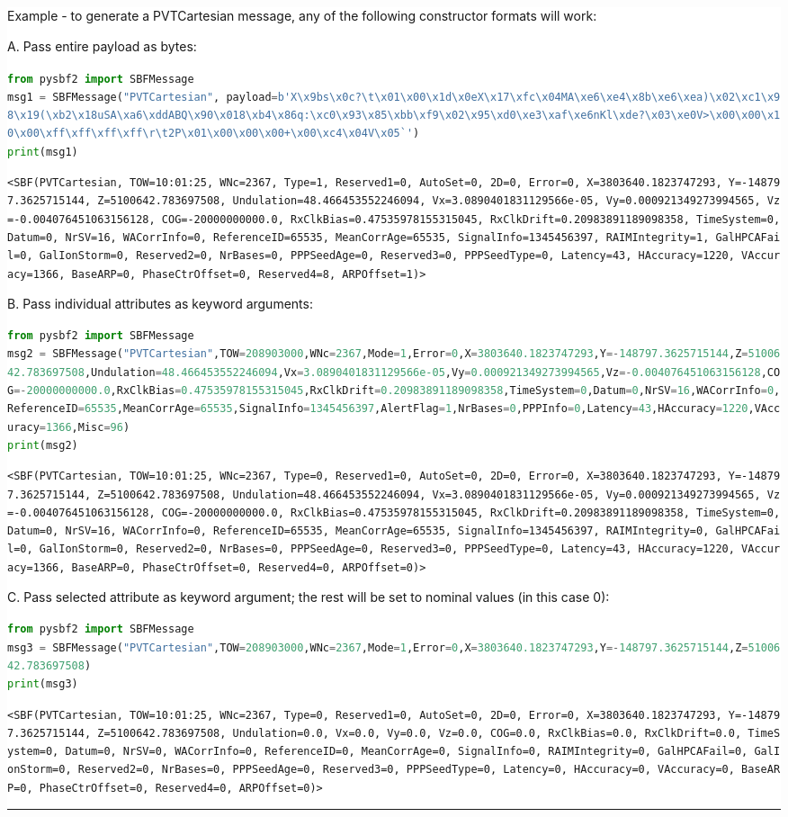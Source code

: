 Example - to generate a PVTCartesian message, any of the following constructor formats will work:

A. Pass entire payload as bytes:
```python
from pysbf2 import SBFMessage
msg1 = SBFMessage("PVTCartesian", payload=b'X\x9bs\x0c?\t\x01\x00\x1d\x0eX\x17\xfc\x04MA\xe6\xe4\x8b\xe6\xea)\x02\xc1\x98\x19(\xb2\x18uSA\xa6\xddABQ\x90\x018\xb4\x86q:\xc0\x93\x85\xbb\xf9\x02\x95\xd0\xe3\xaf\xe6nKl\xde?\x03\xe0V>\x00\x00\x10\x00\xff\xff\xff\xff\r\t2P\x01\x00\x00\x00+\x00\xc4\x04V\x05`')
print(msg1)
```
```
<SBF(PVTCartesian, TOW=10:01:25, WNc=2367, Type=1, Reserved1=0, AutoSet=0, 2D=0, Error=0, X=3803640.1823747293, Y=-148797.3625715144, Z=5100642.783697508, Undulation=48.466453552246094, Vx=3.0890401831129566e-05, Vy=0.000921349273994565, Vz=-0.004076451063156128, COG=-20000000000.0, RxClkBias=0.47535978155315045, RxClkDrift=0.20983891189098358, TimeSystem=0, Datum=0, NrSV=16, WACorrInfo=0, ReferenceID=65535, MeanCorrAge=65535, SignalInfo=1345456397, RAIMIntegrity=1, GalHPCAFail=0, GalIonStorm=0, Reserved2=0, NrBases=0, PPPSeedAge=0, Reserved3=0, PPPSeedType=0, Latency=43, HAccuracy=1220, VAccuracy=1366, BaseARP=0, PhaseCtrOffset=0, Reserved4=8, ARPOffset=1)>
```
B. Pass individual attributes as keyword arguments:
```python
from pysbf2 import SBFMessage
msg2 = SBFMessage("PVTCartesian",TOW=208903000,WNc=2367,Mode=1,Error=0,X=3803640.1823747293,Y=-148797.3625715144,Z=5100642.783697508,Undulation=48.466453552246094,Vx=3.0890401831129566e-05,Vy=0.000921349273994565,Vz=-0.004076451063156128,COG=-20000000000.0,RxClkBias=0.47535978155315045,RxClkDrift=0.20983891189098358,TimeSystem=0,Datum=0,NrSV=16,WACorrInfo=0,ReferenceID=65535,MeanCorrAge=65535,SignalInfo=1345456397,AlertFlag=1,NrBases=0,PPPInfo=0,Latency=43,HAccuracy=1220,VAccuracy=1366,Misc=96)
print(msg2)
```
```
<SBF(PVTCartesian, TOW=10:01:25, WNc=2367, Type=0, Reserved1=0, AutoSet=0, 2D=0, Error=0, X=3803640.1823747293, Y=-148797.3625715144, Z=5100642.783697508, Undulation=48.466453552246094, Vx=3.0890401831129566e-05, Vy=0.000921349273994565, Vz=-0.004076451063156128, COG=-20000000000.0, RxClkBias=0.47535978155315045, RxClkDrift=0.20983891189098358, TimeSystem=0, Datum=0, NrSV=16, WACorrInfo=0, ReferenceID=65535, MeanCorrAge=65535, SignalInfo=1345456397, RAIMIntegrity=0, GalHPCAFail=0, GalIonStorm=0, Reserved2=0, NrBases=0, PPPSeedAge=0, Reserved3=0, PPPSeedType=0, Latency=43, HAccuracy=1220, VAccuracy=1366, BaseARP=0, PhaseCtrOffset=0, Reserved4=0, ARPOffset=0)>
```
C. Pass selected attribute as keyword argument; the rest will be set to nominal values (in this case 0):
```python
from pysbf2 import SBFMessage
msg3 = SBFMessage("PVTCartesian",TOW=208903000,WNc=2367,Mode=1,Error=0,X=3803640.1823747293,Y=-148797.3625715144,Z=5100642.783697508)
print(msg3)
```
```
<SBF(PVTCartesian, TOW=10:01:25, WNc=2367, Type=0, Reserved1=0, AutoSet=0, 2D=0, Error=0, X=3803640.1823747293, Y=-148797.3625715144, Z=5100642.783697508, Undulation=0.0, Vx=0.0, Vy=0.0, Vz=0.0, COG=0.0, RxClkBias=0.0, RxClkDrift=0.0, TimeSystem=0, Datum=0, NrSV=0, WACorrInfo=0, ReferenceID=0, MeanCorrAge=0, SignalInfo=0, RAIMIntegrity=0, GalHPCAFail=0, GalIonStorm=0, Reserved2=0, NrBases=0, PPPSeedAge=0, Reserved3=0, PPPSeedType=0, Latency=0, HAccuracy=0, VAccuracy=0, BaseARP=0, PhaseCtrOffset=0, Reserved4=0, ARPOffset=0)>
```

---